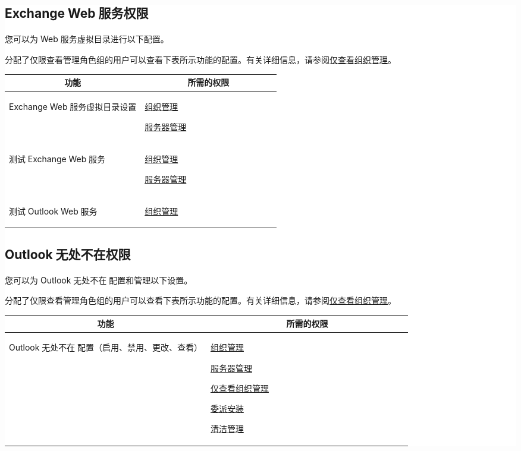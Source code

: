 

## Exchange Web 服务权限

您可以为 Web 服务虚拟目录进行以下配置。

分配了仅限查看管理角色组的用户可以查看下表所示功能的配置。有关详细信息，请参阅[仅查看组织管理](view-only-organization-management-exchange-2013-help.md)。


<table>
<colgroup>
<col style="width: 50%" />
<col style="width: 50%" />
</colgroup>
<thead>
<tr class="header">
<th>功能</th>
<th>所需的权限</th>
</tr>
</thead>
<tbody>
<tr class="odd">
<td><p>Exchange Web 服务虚拟目录设置</p></td>
<td><p><a href="organization-management-exchange-2013-help.md">组织管理</a></p>
<p><a href="server-management-exchange-2013-help.md">服务器管理</a></p></td>
</tr>
<tr class="even">
<td><p>测试 Exchange Web 服务</p></td>
<td><p><a href="organization-management-exchange-2013-help.md">组织管理</a></p>
<p><a href="server-management-exchange-2013-help.md">服务器管理</a></p></td>
</tr>
<tr class="odd">
<td><p>测试 Outlook Web 服务</p></td>
<td><p><a href="organization-management-exchange-2013-help.md">组织管理</a></p></td>
</tr>
</tbody>
</table>


## Outlook 无处不在权限

您可以为 Outlook 无处不在 配置和管理以下设置。

分配了仅限查看管理角色组的用户可以查看下表所示功能的配置。有关详细信息，请参阅[仅查看组织管理](view-only-organization-management-exchange-2013-help.md)。


<table>
<colgroup>
<col style="width: 50%" />
<col style="width: 50%" />
</colgroup>
<thead>
<tr class="header">
<th>功能</th>
<th>所需的权限</th>
</tr>
</thead>
<tbody>
<tr class="odd">
<td><p>Outlook 无处不在 配置（启用、禁用、更改、查看）</p></td>
<td><p><a href="organization-management-exchange-2013-help.md">组织管理</a></p>
<p><a href="server-management-exchange-2013-help.md">服务器管理</a></p>
<p><a href="view-only-organization-management-exchange-2013-help.md">仅查看组织管理</a></p>
<p><a href="delegated-setup-exchange-2013-help.md">委派安装</a></p>
<p><a href="hygiene-management-exchange-2013-help.md">清洁管理</a></p></td>